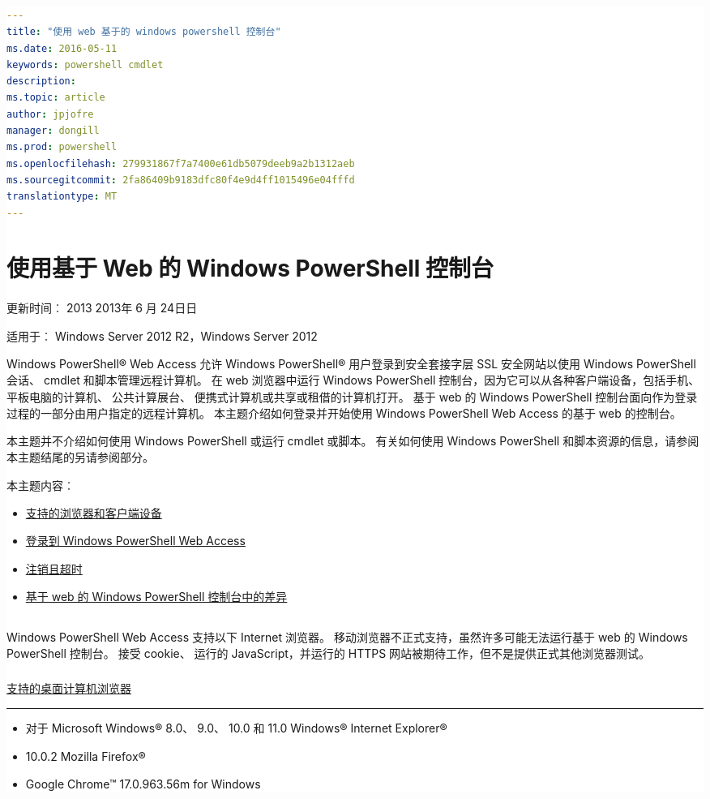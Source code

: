 ```yaml
---
title: "使用 web 基于的 windows powershell 控制台"
ms.date: 2016-05-11
keywords: powershell cmdlet
description: 
ms.topic: article
author: jpjofre
manager: dongill
ms.prod: powershell
ms.openlocfilehash: 279931867f7a7400e61db5079deeb9a2b1312aeb
ms.sourcegitcommit: 2fa86409b9183dfc80f4e9d4ff1015496e04fffd
translationtype: MT
---
```

#  使用基于 Web 的 Windows PowerShell 控制台

更新时间︰ 2013 2013年 6 月 24日日

适用于︰ Windows Server 2012 R2，Windows Server 2012

Windows PowerShell® Web Access 允许 Windows PowerShell® 用户登录到安全套接字层 SSL 安全网站以使用 Windows PowerShell 会话、 cmdlet 和脚本管理远程计算机。 在 web 浏览器中运行 Windows PowerShell 控制台，因为它可以从各种客户端设备，包括手机、 平板电脑的计算机、 公共计算展台、 便携式计算机或共享或租借的计算机打开。 基于 web 的 Windows PowerShell 控制台面向作为登录过程的一部分由用户指定的远程计算机。 本主题介绍如何登录并开始使用 Windows PowerShell Web Access 的基于 web 的控制台。

本主题并不介绍如何使用 Windows PowerShell 或运行 cmdlet 或脚本。 有关如何使用 Windows PowerShell 和脚本资源的信息，请参阅本主题结尾的另请参阅部分。

本主题内容︰

-   [支持的浏览器和客户端设备](#BKMK_browser)

-   [登录到 Windows PowerShell Web Access](#BKMK_sign)

-   [注销且超时](#BKMK_timeout)

-   [基于 web 的 Windows PowerShell 控制台中的差异](#BKMK_web)

<a href="" id="BKMK_browser"></a>
------------------------------------------------------------------------

Windows PowerShell Web Access 支持以下 Internet 浏览器。 移动浏览器不正式支持，虽然许多可能无法运行基于 web 的 Windows PowerShell 控制台。 接受 cookie、 运行的 JavaScript，并运行的 HTTPS 网站被期待工作，但不是提供正式其他浏览器测试。

###

<a href="javascript:void(0)" class="LW_CollapsibleArea_TitleAhref" title="Collapse"><span class="cl_CollapsibleArea_expanding LW_CollapsibleArea_Img"></span><span class="LW_CollapsibleArea_Title">支持的桌面计算机浏览器</span></a>

------------------------------------------------------------------------

-   对于 Microsoft Windows® 8.0、 9.0、 10.0 和 11.0 Windows® Internet Explorer®

-   10.0.2 Mozilla Firefox®

-   Google Chrome™ 17.0.963.56m for Windows
